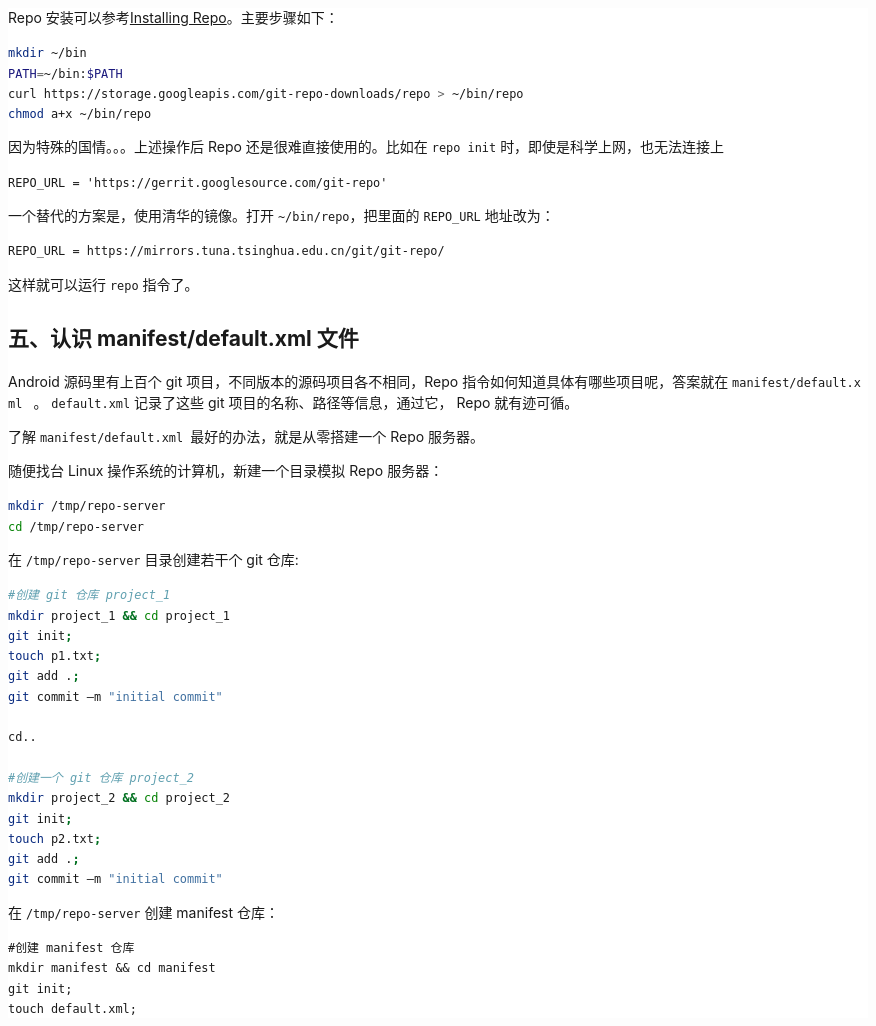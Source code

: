 Repo 安装可以参考[Installing Repo](https://source.android.com/source/downloading)。主要步骤如下：
```bash
mkdir ~/bin
PATH=~/bin:$PATH
curl https://storage.googleapis.com/git-repo-downloads/repo > ~/bin/repo
chmod a+x ~/bin/repo
```

因为特殊的国情。。。上述操作后 Repo 还是很难直接使用的。比如在 `repo init` 时，即使是科学上网，也无法连接上
```
REPO_URL = 'https://gerrit.googlesource.com/git-repo'
```

一个替代的方案是，使用清华的镜像。打开 `~/bin/repo`，把里面的 `REPO_URL` 地址改为：
```
REPO_URL = https://mirrors.tuna.tsinghua.edu.cn/git/git-repo/
```

这样就可以运行 `repo` 指令了。

## 五、认识 manifest/default.xml 文件

Android 源码里有上百个 git 项目，不同版本的源码项目各不相同，Repo 指令如何知道具体有哪些项目呢，答案就在  `manifest/default.xml ` 。 `default.xml` 记录了这些 git 项目的名称、路径等信息，通过它， Repo 就有迹可循。

了解 `manifest/default.xml `最好的办法，就是从零搭建一个 Repo 服务器。

随便找台 Linux 操作系统的计算机，新建一个目录模拟 Repo 服务器：
```bash
mkdir /tmp/repo-server
cd /tmp/repo-server
```

在 `/tmp/repo-server` 目录创建若干个 git 仓库:
```bash
#创建 git 仓库 project_1
mkdir project_1 && cd project_1
git init;
touch p1.txt;
git add .;
git commit –m "initial commit"

cd..

#创建一个 git 仓库 project_2
mkdir project_2 && cd project_2
git init;
touch p2.txt;
git add .;
git commit –m "initial commit"
```

在 `/tmp/repo-server` 创建 manifest 仓库：
```
#创建 manifest 仓库
mkdir manifest && cd manifest
git init;
touch default.xml;
```
